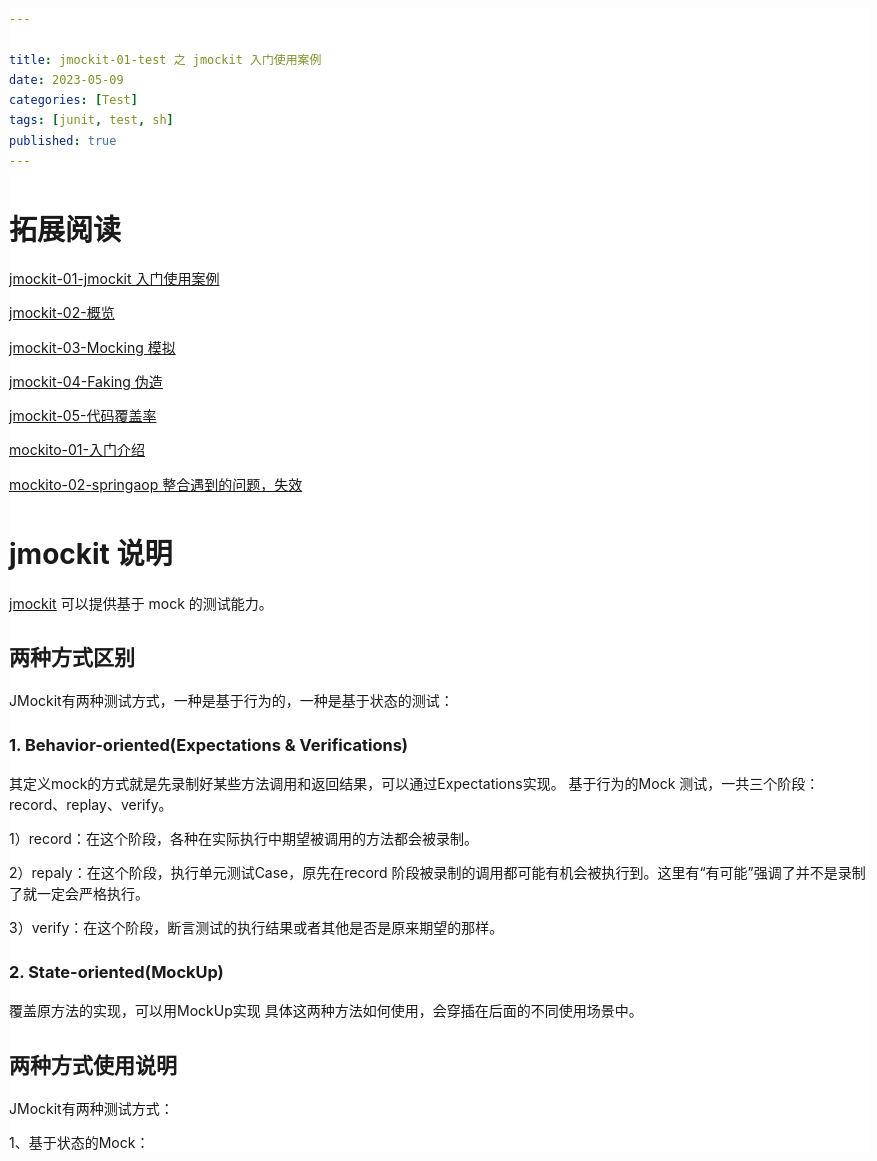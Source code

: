 ```yaml
---

title: jmockit-01-test 之 jmockit 入门使用案例
date: 2023-05-09
categories: [Test]
tags: [junit, test, sh]
published: true
---
```


# 拓展阅读

[jmockit-01-jmockit 入门使用案例](https://houbb.github.io/2023/05/09/test-jmockit-00-intro)

[jmockit-02-概览](https://houbb.github.io/2023/05/09/test-jmockit-01-overview)

[jmockit-03-Mocking 模拟](https://houbb.github.io/2023/05/09/test-jmockit-03-mocking)

[jmockit-04-Faking 伪造](https://houbb.github.io/2023/05/09/test-jmockit-04-faking)

[jmockit-05-代码覆盖率](https://houbb.github.io/2023/05/09/test-jmockit-05-code-converate)

[mockito-01-入门介绍](https://houbb.github.io/2023/05/09/test-mockito-01-overivew)

[mockito-02-springaop 整合遇到的问题，失效](https://houbb.github.io/2023/05/09/test-mockito-02-springaop)

# jmockit 说明

[jmockit](http://jmockit.github.io/) 可以提供基于 mock 的测试能力。

## 两种方式区别

JMockit有两种测试方式，一种是基于行为的，一种是基于状态的测试：

### 1. Behavior-oriented(Expectations & Verifications)

其定义mock的方式就是先录制好某些方法调用和返回结果，可以通过Expectations实现。 基于行为的Mock 测试，一共三个阶段：record、replay、verify。

1）record：在这个阶段，各种在实际执行中期望被调用的方法都会被录制。

2）repaly：在这个阶段，执行单元测试Case，原先在record 阶段被录制的调用都可能有机会被执行到。这里有“有可能”强调了并不是录制了就一定会严格执行。

3）verify：在这个阶段，断言测试的执行结果或者其他是否是原来期望的那样。

### 2. State-oriented(MockUp) 

覆盖原方法的实现，可以用MockUp实现 具体这两种方法如何使用，会穿插在后面的不同使用场景中。

## 两种方式使用说明

JMockit有两种测试方式：

1、基于状态的Mock：
